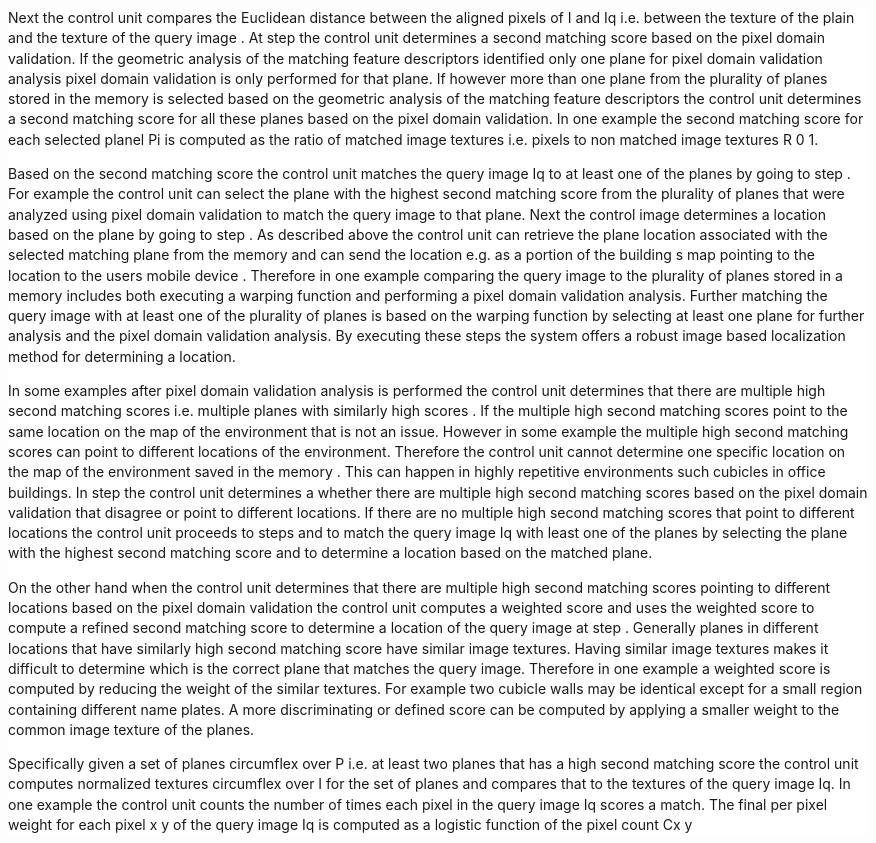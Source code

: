 Next the control unit compares the Euclidean distance between the aligned pixels of I and Iq i.e. between the texture of the plain and the texture of the query image . At step the control unit determines a second matching score based on the pixel domain validation. If the geometric analysis of the matching feature descriptors identified only one plane for pixel domain validation analysis pixel domain validation is only performed for that plane. If however more than one plane from the plurality of planes stored in the memory is selected based on the geometric analysis of the matching feature descriptors the control unit determines a second matching score for all these planes based on the pixel domain validation. In one example the second matching score for each selected planel Pi is computed as the ratio of matched image textures i.e. pixels to non matched image textures R 0 1.

Based on the second matching score the control unit matches the query image Iq to at least one of the planes by going to step . For example the control unit can select the plane with the highest second matching score from the plurality of planes that were analyzed using pixel domain validation to match the query image to that plane. Next the control image determines a location based on the plane by going to step . As described above the control unit can retrieve the plane location associated with the selected matching plane from the memory and can send the location e.g. as a portion of the building s map pointing to the location to the users mobile device . Therefore in one example comparing the query image to the plurality of planes stored in a memory includes both executing a warping function and performing a pixel domain validation analysis. Further matching the query image with at least one of the plurality of planes is based on the warping function by selecting at least one plane for further analysis and the pixel domain validation analysis. By executing these steps the system offers a robust image based localization method for determining a location.

In some examples after pixel domain validation analysis is performed the control unit determines that there are multiple high second matching scores i.e. multiple planes with similarly high scores . If the multiple high second matching scores point to the same location on the map of the environment that is not an issue. However in some example the multiple high second matching scores can point to different locations of the environment. Therefore the control unit cannot determine one specific location on the map of the environment saved in the memory . This can happen in highly repetitive environments such cubicles in office buildings. In step the control unit determines a whether there are multiple high second matching scores based on the pixel domain validation that disagree or point to different locations. If there are no multiple high second matching scores that point to different locations the control unit proceeds to steps and to match the query image Iq with least one of the planes by selecting the plane with the highest second matching score and to determine a location based on the matched plane.

On the other hand when the control unit determines that there are multiple high second matching scores pointing to different locations based on the pixel domain validation the control unit computes a weighted score and uses the weighted score to compute a refined second matching score to determine a location of the query image at step . Generally planes in different locations that have similarly high second matching score have similar image textures. Having similar image textures makes it difficult to determine which is the correct plane that matches the query image. Therefore in one example a weighted score is computed by reducing the weight of the similar textures. For example two cubicle walls may be identical except for a small region containing different name plates. A more discriminating or defined score can be computed by applying a smaller weight to the common image texture of the planes.

Specifically given a set of planes circumflex over P i.e. at least two planes that has a high second matching score the control unit computes normalized textures circumflex over I for the set of planes and compares that to the textures of the query image Iq. In one example the control unit counts the number of times each pixel in the query image Iq scores a match. The final per pixel weight for each pixel x y of the query image Iq is computed as a logistic function of the pixel count Cx y 
